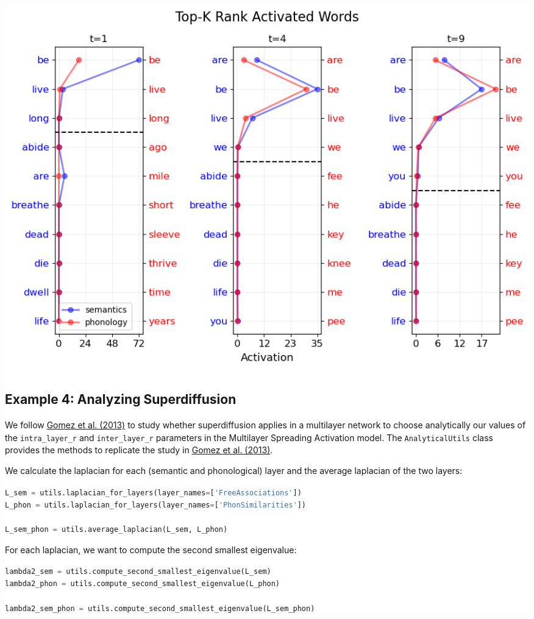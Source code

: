 ![cz](toy_data/res/ex_top_k_rank_activated_multilayer.png)

## Example 4: Analyzing Superdiffusion

We follow [Gomez et al. (2013)](https://journals.aps.org/prl/abstract/10.1103/PhysRevLett.110.028701) to study whether superdiffusion applies in a multilayer network to choose analytically our values of the `intra_layer_r` and `inter_layer_r` parameters in the Multilayer Spreading Activation model. The `AnalyticalUtils` class provides the methods to replicate the study in [Gomez et al. (2013)](https://journals.aps.org/prl/abstract/10.1103/PhysRevLett.110.028701).

We calculate the laplacian for each (semantic and phonological) layer and the average laplacian of the two layers:

```python
L_sem = utils.laplacian_for_layers(layer_names=['FreeAssociations'])
L_phon = utils.laplacian_for_layers(layer_names=['PhonSimilarities'])

L_sem_phon = utils.average_laplacian(L_sem, L_phon)
```

For each laplacian, we want to compute the second smallest eigenvalue:

```python
lambda2_sem = utils.compute_second_smallest_eigenvalue(L_sem)
lambda2_phon = utils.compute_second_smallest_eigenvalue(L_phon)

lambda2_sem_phon = utils.compute_second_smallest_eigenvalue(L_sem_phon)
```
